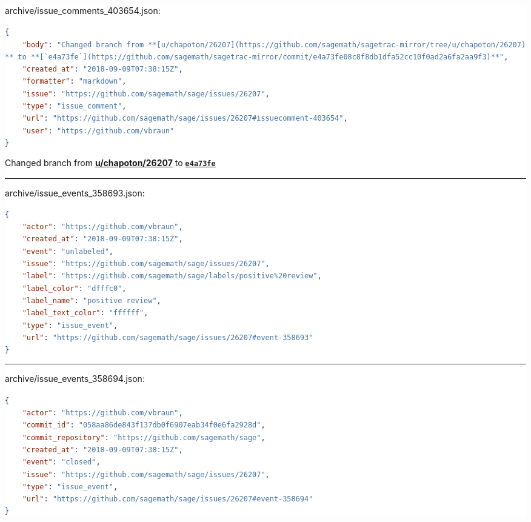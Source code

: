 
archive/issue_comments_403654.json:
```json
{
    "body": "Changed branch from **[u/chapoton/26207](https://github.com/sagemath/sagetrac-mirror/tree/u/chapoton/26207)** to **[`e4a73fe`](https://github.com/sagemath/sagetrac-mirror/commit/e4a73fe08c8f8db1dfa52cc10f0ad2a6fa2aa9f3)**",
    "created_at": "2018-09-09T07:38:15Z",
    "formatter": "markdown",
    "issue": "https://github.com/sagemath/sage/issues/26207",
    "type": "issue_comment",
    "url": "https://github.com/sagemath/sage/issues/26207#issuecomment-403654",
    "user": "https://github.com/vbraun"
}
```

Changed branch from **[u/chapoton/26207](https://github.com/sagemath/sagetrac-mirror/tree/u/chapoton/26207)** to **[`e4a73fe`](https://github.com/sagemath/sagetrac-mirror/commit/e4a73fe08c8f8db1dfa52cc10f0ad2a6fa2aa9f3)**



---

archive/issue_events_358693.json:
```json
{
    "actor": "https://github.com/vbraun",
    "created_at": "2018-09-09T07:38:15Z",
    "event": "unlabeled",
    "issue": "https://github.com/sagemath/sage/issues/26207",
    "label": "https://github.com/sagemath/sage/labels/positive%20review",
    "label_color": "dfffc0",
    "label_name": "positive review",
    "label_text_color": "ffffff",
    "type": "issue_event",
    "url": "https://github.com/sagemath/sage/issues/26207#event-358693"
}
```



---

archive/issue_events_358694.json:
```json
{
    "actor": "https://github.com/vbraun",
    "commit_id": "058aa86de843f137db0f6907eab34f0e6fa2928d",
    "commit_repository": "https://github.com/sagemath/sage",
    "created_at": "2018-09-09T07:38:15Z",
    "event": "closed",
    "issue": "https://github.com/sagemath/sage/issues/26207",
    "type": "issue_event",
    "url": "https://github.com/sagemath/sage/issues/26207#event-358694"
}
```
